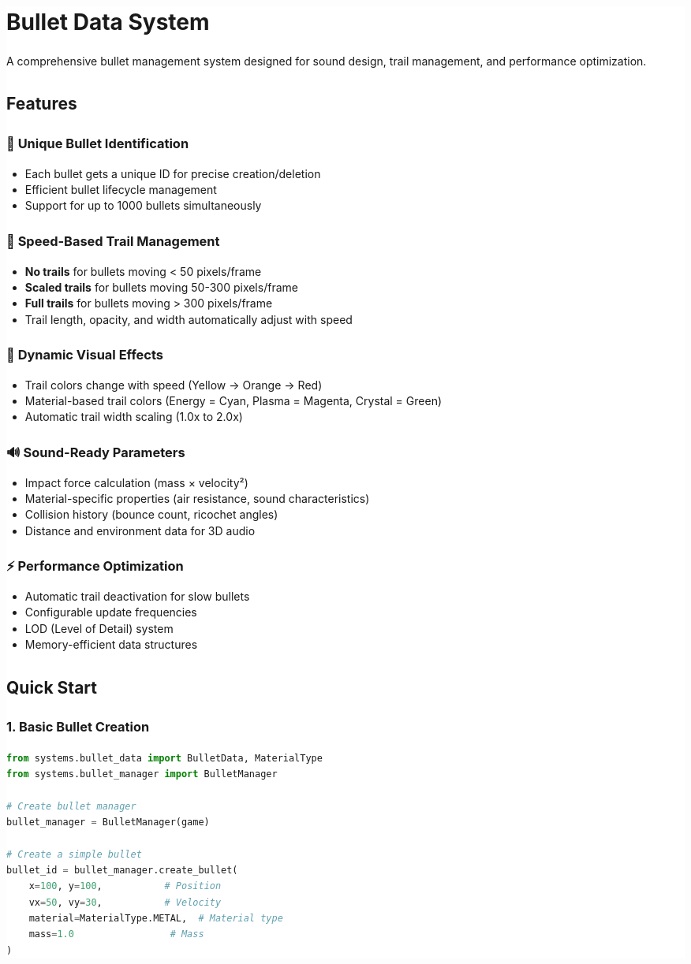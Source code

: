 # Bullet Data System

A comprehensive bullet management system designed for sound design, trail management, and performance optimization.

## Features

### 🎯 **Unique Bullet Identification**
- Each bullet gets a unique ID for precise creation/deletion
- Efficient bullet lifecycle management
- Support for up to 1000 bullets simultaneously

### 🚀 **Speed-Based Trail Management**
- **No trails** for bullets moving < 50 pixels/frame
- **Scaled trails** for bullets moving 50-300 pixels/frame
- **Full trails** for bullets moving > 300 pixels/frame
- Trail length, opacity, and width automatically adjust with speed

### 🎨 **Dynamic Visual Effects**
- Trail colors change with speed (Yellow → Orange → Red)
- Material-based trail colors (Energy = Cyan, Plasma = Magenta, Crystal = Green)
- Automatic trail width scaling (1.0x to 2.0x)

### 🔊 **Sound-Ready Parameters**
- Impact force calculation (mass × velocity²)
- Material-specific properties (air resistance, sound characteristics)
- Collision history (bounce count, ricochet angles)
- Distance and environment data for 3D audio

### ⚡ **Performance Optimization**
- Automatic trail deactivation for slow bullets
- Configurable update frequencies
- LOD (Level of Detail) system
- Memory-efficient data structures

## Quick Start

### 1. Basic Bullet Creation

```python
from systems.bullet_data import BulletData, MaterialType
from systems.bullet_manager import BulletManager

# Create bullet manager
bullet_manager = BulletManager(game)

# Create a simple bullet
bullet_id = bullet_manager.create_bullet(
    x=100, y=100,           # Position
    vx=50, vy=30,           # Velocity
    material=MaterialType.METAL,  # Material type
    mass=1.0                 # Mass
)
```
